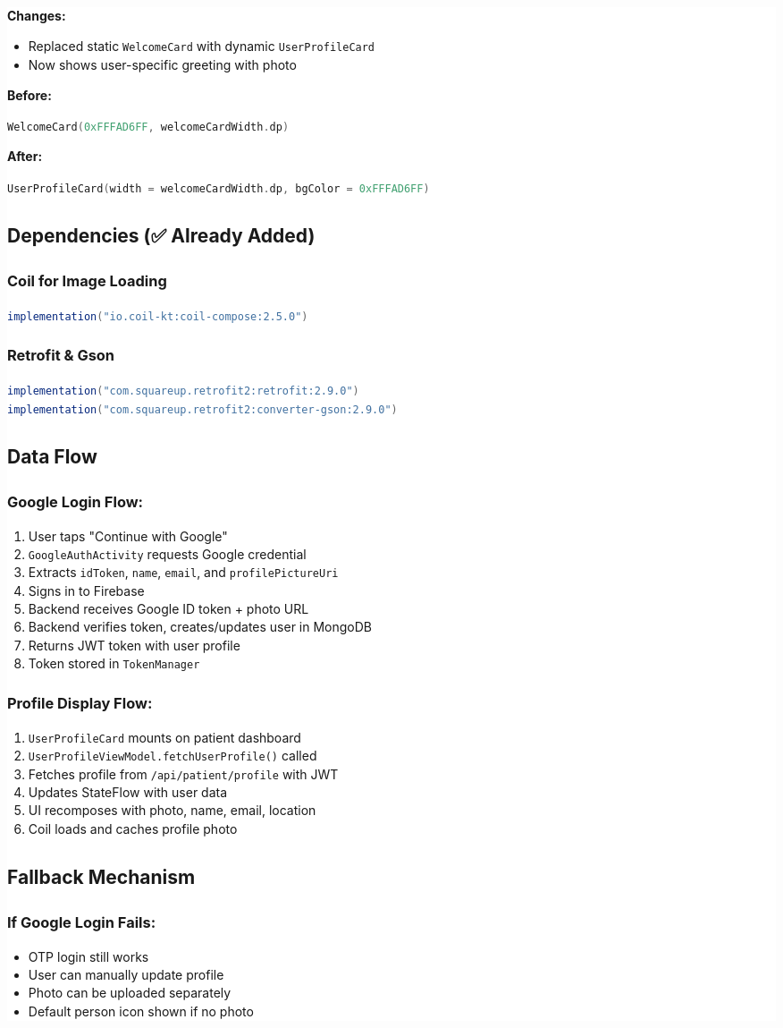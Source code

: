 **Changes:**
- Replaced static `WelcomeCard` with dynamic `UserProfileCard`
- Now shows user-specific greeting with photo

**Before:**
```kotlin
WelcomeCard(0xFFFAD6FF, welcomeCardWidth.dp)
```

**After:**
```kotlin
UserProfileCard(width = welcomeCardWidth.dp, bgColor = 0xFFFAD6FF)
```

## Dependencies (✅ Already Added)

### Coil for Image Loading
```gradle
implementation("io.coil-kt:coil-compose:2.5.0")
```

### Retrofit & Gson
```gradle
implementation("com.squareup.retrofit2:retrofit:2.9.0")
implementation("com.squareup.retrofit2:converter-gson:2.9.0")
```

## Data Flow

### Google Login Flow:
1. User taps "Continue with Google"
2. `GoogleAuthActivity` requests Google credential
3. Extracts `idToken`, `name`, `email`, and `profilePictureUri`
4. Signs in to Firebase
5. Backend receives Google ID token + photo URL
6. Backend verifies token, creates/updates user in MongoDB
7. Returns JWT token with user profile
8. Token stored in `TokenManager`

### Profile Display Flow:
1. `UserProfileCard` mounts on patient dashboard
2. `UserProfileViewModel.fetchUserProfile()` called
3. Fetches profile from `/api/patient/profile` with JWT
4. Updates StateFlow with user data
5. UI recomposes with photo, name, email, location
6. Coil loads and caches profile photo

## Fallback Mechanism

### If Google Login Fails:
- OTP login still works
- User can manually update profile
- Photo can be uploaded separately
- Default person icon shown if no photo
